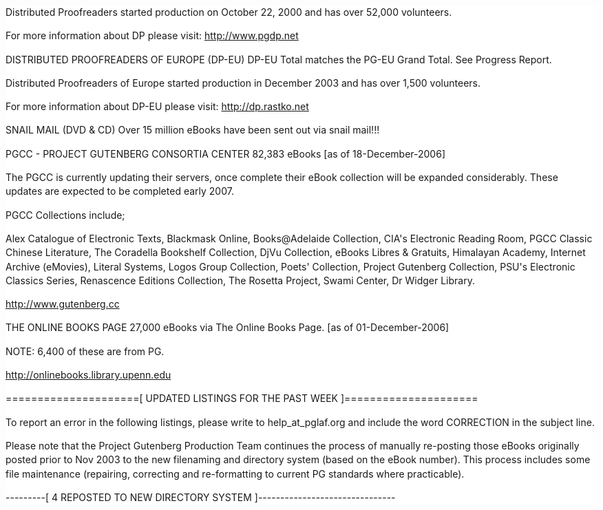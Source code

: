 Distributed Proofreaders started production on October 22, 2000 and has
over 52,000 volunteers.

For more information about DP please visit: http://www.pgdp.net


DISTRIBUTED PROOFREADERS OF EUROPE (DP-EU)
DP-EU Total matches the PG-EU Grand Total. See Progress Report.

Distributed Proofreaders of Europe started production in December 2003 and has
over 1,500 volunteers.

For more information about DP-EU please visit: http://dp.rastko.net


SNAIL MAIL (DVD & CD)
Over 15 million eBooks have been sent out via snail mail!!!


PGCC - PROJECT GUTENBERG CONSORTIA CENTER
82,383 eBooks [as of 18-December-2006]

The PGCC is currently updating their servers, once complete their eBook
collection will be expanded considerably. These updates are expected to be
completed early 2007.

PGCC Collections include;

Alex Catalogue of Electronic Texts, Blackmask Online,
Books@Adelaide Collection, CIA's Electronic Reading Room,
PGCC Classic Chinese Literature, The Coradella Bookshelf Collection,
DjVu Collection, eBooks Libres & Gratuits, Himalayan Academy,
Internet Archive (eMovies), Literal Systems, Logos Group Collection,
Poets' Collection, Project Gutenberg Collection,
PSU's Electronic Classics Series, Renascence Editions Collection,
The Rosetta Project, Swami Center, Dr Widger Library.

http://www.gutenberg.cc


THE ONLINE BOOKS PAGE
27,000 eBooks via The Online Books Page. [as of 01-December-2006]

NOTE: 6,400 of these are from PG.

http://onlinebooks.library.upenn.edu



=====================[ UPDATED LISTINGS FOR THE PAST WEEK ]=====================

To report an error in the following listings, please write to help_at_pglaf.org
and include the word CORRECTION in the subject line.

Please note that the Project Gutenberg Production Team continues the process of
manually re-posting those eBooks originally posted prior to Nov 2003 to the new
filenaming and directory system (based on the eBook number). This process
includes some file maintenance (repairing, correcting and re-formatting to
current PG standards where practicable).


---------[   4 REPOSTED TO NEW DIRECTORY SYSTEM ]-------------------------------
